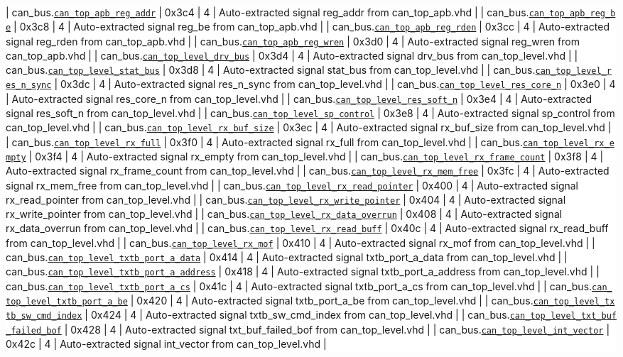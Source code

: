 | can_bus.[`can_top_apb_reg_addr`](#can_top_apb_reg_addr)                                                       | 0x3c4    |        4 | Auto-extracted signal reg_addr from can_top_apb.vhd                            |
| can_bus.[`can_top_apb_reg_be`](#can_top_apb_reg_be)                                                           | 0x3c8    |        4 | Auto-extracted signal reg_be from can_top_apb.vhd                              |
| can_bus.[`can_top_apb_reg_rden`](#can_top_apb_reg_rden)                                                       | 0x3cc    |        4 | Auto-extracted signal reg_rden from can_top_apb.vhd                            |
| can_bus.[`can_top_apb_reg_wren`](#can_top_apb_reg_wren)                                                       | 0x3d0    |        4 | Auto-extracted signal reg_wren from can_top_apb.vhd                            |
| can_bus.[`can_top_level_drv_bus`](#can_top_level_drv_bus)                                                     | 0x3d4    |        4 | Auto-extracted signal drv_bus from can_top_level.vhd                           |
| can_bus.[`can_top_level_stat_bus`](#can_top_level_stat_bus)                                                   | 0x3d8    |        4 | Auto-extracted signal stat_bus from can_top_level.vhd                          |
| can_bus.[`can_top_level_res_n_sync`](#can_top_level_res_n_sync)                                               | 0x3dc    |        4 | Auto-extracted signal res_n_sync from can_top_level.vhd                        |
| can_bus.[`can_top_level_res_core_n`](#can_top_level_res_core_n)                                               | 0x3e0    |        4 | Auto-extracted signal res_core_n from can_top_level.vhd                        |
| can_bus.[`can_top_level_res_soft_n`](#can_top_level_res_soft_n)                                               | 0x3e4    |        4 | Auto-extracted signal res_soft_n from can_top_level.vhd                        |
| can_bus.[`can_top_level_sp_control`](#can_top_level_sp_control)                                               | 0x3e8    |        4 | Auto-extracted signal sp_control from can_top_level.vhd                        |
| can_bus.[`can_top_level_rx_buf_size`](#can_top_level_rx_buf_size)                                             | 0x3ec    |        4 | Auto-extracted signal rx_buf_size from can_top_level.vhd                       |
| can_bus.[`can_top_level_rx_full`](#can_top_level_rx_full)                                                     | 0x3f0    |        4 | Auto-extracted signal rx_full from can_top_level.vhd                           |
| can_bus.[`can_top_level_rx_empty`](#can_top_level_rx_empty)                                                   | 0x3f4    |        4 | Auto-extracted signal rx_empty from can_top_level.vhd                          |
| can_bus.[`can_top_level_rx_frame_count`](#can_top_level_rx_frame_count)                                       | 0x3f8    |        4 | Auto-extracted signal rx_frame_count from can_top_level.vhd                    |
| can_bus.[`can_top_level_rx_mem_free`](#can_top_level_rx_mem_free)                                             | 0x3fc    |        4 | Auto-extracted signal rx_mem_free from can_top_level.vhd                       |
| can_bus.[`can_top_level_rx_read_pointer`](#can_top_level_rx_read_pointer)                                     | 0x400    |        4 | Auto-extracted signal rx_read_pointer from can_top_level.vhd                   |
| can_bus.[`can_top_level_rx_write_pointer`](#can_top_level_rx_write_pointer)                                   | 0x404    |        4 | Auto-extracted signal rx_write_pointer from can_top_level.vhd                  |
| can_bus.[`can_top_level_rx_data_overrun`](#can_top_level_rx_data_overrun)                                     | 0x408    |        4 | Auto-extracted signal rx_data_overrun from can_top_level.vhd                   |
| can_bus.[`can_top_level_rx_read_buff`](#can_top_level_rx_read_buff)                                           | 0x40c    |        4 | Auto-extracted signal rx_read_buff from can_top_level.vhd                      |
| can_bus.[`can_top_level_rx_mof`](#can_top_level_rx_mof)                                                       | 0x410    |        4 | Auto-extracted signal rx_mof from can_top_level.vhd                            |
| can_bus.[`can_top_level_txtb_port_a_data`](#can_top_level_txtb_port_a_data)                                   | 0x414    |        4 | Auto-extracted signal txtb_port_a_data from can_top_level.vhd                  |
| can_bus.[`can_top_level_txtb_port_a_address`](#can_top_level_txtb_port_a_address)                             | 0x418    |        4 | Auto-extracted signal txtb_port_a_address from can_top_level.vhd               |
| can_bus.[`can_top_level_txtb_port_a_cs`](#can_top_level_txtb_port_a_cs)                                       | 0x41c    |        4 | Auto-extracted signal txtb_port_a_cs from can_top_level.vhd                    |
| can_bus.[`can_top_level_txtb_port_a_be`](#can_top_level_txtb_port_a_be)                                       | 0x420    |        4 | Auto-extracted signal txtb_port_a_be from can_top_level.vhd                    |
| can_bus.[`can_top_level_txtb_sw_cmd_index`](#can_top_level_txtb_sw_cmd_index)                                 | 0x424    |        4 | Auto-extracted signal txtb_sw_cmd_index from can_top_level.vhd                 |
| can_bus.[`can_top_level_txt_buf_failed_bof`](#can_top_level_txt_buf_failed_bof)                               | 0x428    |        4 | Auto-extracted signal txt_buf_failed_bof from can_top_level.vhd                |
| can_bus.[`can_top_level_int_vector`](#can_top_level_int_vector)                                               | 0x42c    |        4 | Auto-extracted signal int_vector from can_top_level.vhd                        |